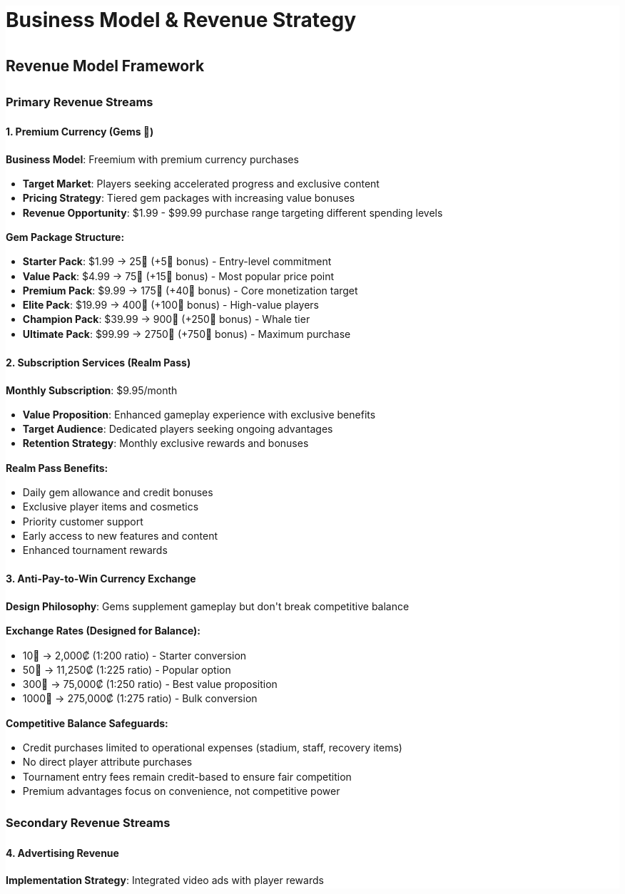 # Business Model & Revenue Strategy

## Revenue Model Framework

### Primary Revenue Streams

#### 1. Premium Currency (Gems 💎)
**Business Model**: Freemium with premium currency purchases
- **Target Market**: Players seeking accelerated progress and exclusive content
- **Pricing Strategy**: Tiered gem packages with increasing value bonuses
- **Revenue Opportunity**: $1.99 - $99.99 purchase range targeting different spending levels

**Gem Package Structure:**
- **Starter Pack**: $1.99 → 25💎 (+5💎 bonus) - Entry-level commitment
- **Value Pack**: $4.99 → 75💎 (+15💎 bonus) - Most popular price point
- **Premium Pack**: $9.99 → 175💎 (+40💎 bonus) - Core monetization target
- **Elite Pack**: $19.99 → 400💎 (+100💎 bonus) - High-value players
- **Champion Pack**: $39.99 → 900💎 (+250💎 bonus) - Whale tier
- **Ultimate Pack**: $99.99 → 2750💎 (+750💎 bonus) - Maximum purchase

#### 2. Subscription Services (Realm Pass)
**Monthly Subscription**: $9.95/month
- **Value Proposition**: Enhanced gameplay experience with exclusive benefits
- **Target Audience**: Dedicated players seeking ongoing advantages
- **Retention Strategy**: Monthly exclusive rewards and bonuses

**Realm Pass Benefits:**
- Daily gem allowance and credit bonuses
- Exclusive player items and cosmetics
- Priority customer support
- Early access to new features and content
- Enhanced tournament rewards

#### 3. Anti-Pay-to-Win Currency Exchange
**Design Philosophy**: Gems supplement gameplay but don't break competitive balance

**Exchange Rates (Designed for Balance):**
- 10💎 → 2,000₡ (1:200 ratio) - Starter conversion
- 50💎 → 11,250₡ (1:225 ratio) - Popular option
- 300💎 → 75,000₡ (1:250 ratio) - Best value proposition
- 1000💎 → 275,000₡ (1:275 ratio) - Bulk conversion

**Competitive Balance Safeguards:**
- Credit purchases limited to operational expenses (stadium, staff, recovery items)
- No direct player attribute purchases
- Tournament entry fees remain credit-based to ensure fair competition
- Premium advantages focus on convenience, not competitive power

### Secondary Revenue Streams

#### 4. Advertising Revenue
**Implementation Strategy**: Integrated video ads with player rewards
